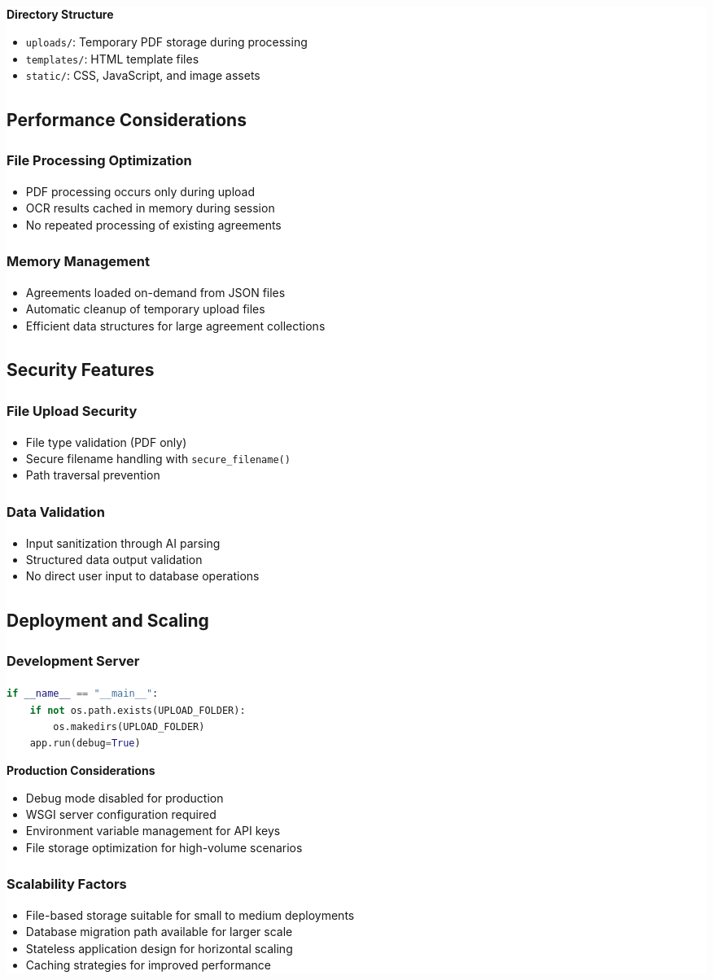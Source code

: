 **Directory Structure**
- `uploads/`: Temporary PDF storage during processing
- `templates/`: HTML template files
- `static/`: CSS, JavaScript, and image assets

## Performance Considerations

### File Processing Optimization
- PDF processing occurs only during upload
- OCR results cached in memory during session
- No repeated processing of existing agreements

### Memory Management
- Agreements loaded on-demand from JSON files
- Automatic cleanup of temporary upload files
- Efficient data structures for large agreement collections

## Security Features

### File Upload Security
- File type validation (PDF only)
- Secure filename handling with `secure_filename()`
- Path traversal prevention

### Data Validation
- Input sanitization through AI parsing
- Structured data output validation
- No direct user input to database operations

## Deployment and Scaling

### Development Server
```python
if __name__ == "__main__":
    if not os.path.exists(UPLOAD_FOLDER):
        os.makedirs(UPLOAD_FOLDER)
    app.run(debug=True)
```

**Production Considerations**
- Debug mode disabled for production
- WSGI server configuration required
- Environment variable management for API keys
- File storage optimization for high-volume scenarios

### Scalability Factors
- File-based storage suitable for small to medium deployments
- Database migration path available for larger scale
- Stateless application design for horizontal scaling
- Caching strategies for improved performance
